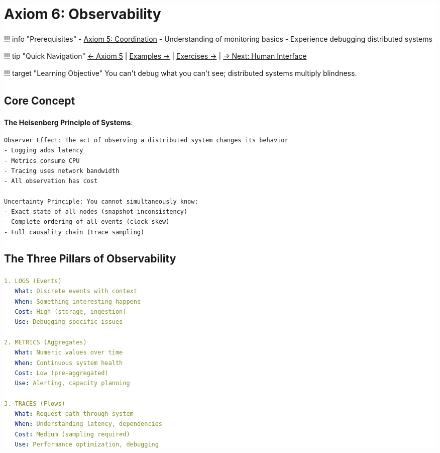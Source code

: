 # Axiom 6: Observability

!!! info "Prerequisites"
    - [Axiom 5: Coordination](../axiom-5-coordination/index.md)
    - Understanding of monitoring basics
    - Experience debugging distributed systems

!!! tip "Quick Navigation"
    [← Axiom 5](../axiom-5-coordination/index.md) | 
    [Examples →](examples.md) | 
    [Exercises →](exercises.md) |
    [→ Next: Human Interface](../axiom-7-human-interface/index.md)

!!! target "Learning Objective"
    You can't debug what you can't see; distributed systems multiply blindness.

## Core Concept

<div class="axiom-box">

**The Heisenberg Principle of Systems**:

```
Observer Effect: The act of observing a distributed system changes its behavior
- Logging adds latency
- Metrics consume CPU
- Tracing uses network bandwidth
- All observation has cost

Uncertainty Principle: You cannot simultaneously know:
- Exact state of all nodes (snapshot inconsistency)
- Complete ordering of all events (clock skew)
- Full causality chain (trace sampling)
```

</div>

## The Three Pillars of Observability

```yaml
1. LOGS (Events)
   What: Discrete events with context
   When: Something interesting happens
   Cost: High (storage, ingestion)
   Use: Debugging specific issues

2. METRICS (Aggregates)  
   What: Numeric values over time
   When: Continuous system health
   Cost: Low (pre-aggregated)
   Use: Alerting, capacity planning

3. TRACES (Flows)
   What: Request path through system
   When: Understanding latency, dependencies
   Cost: Medium (sampling required)
   Use: Performance optimization, debugging
```
